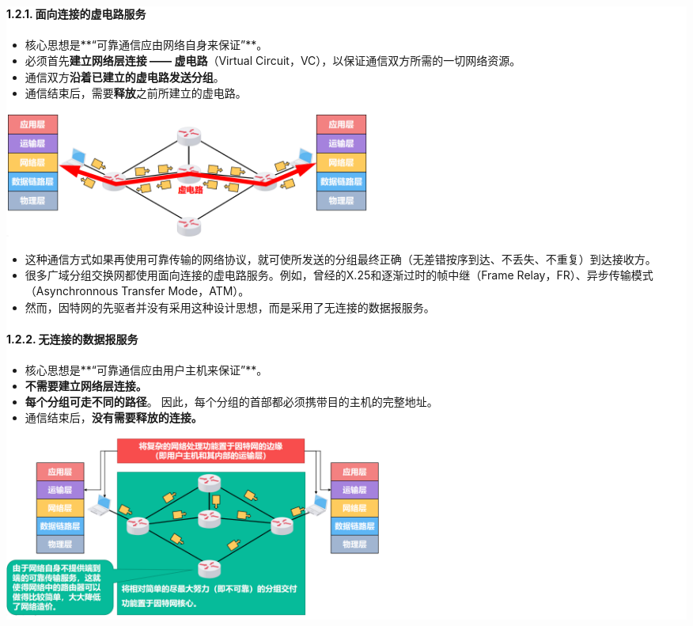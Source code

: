 #### 1.2.1. 面向连接的虚电路服务

- 核心思想是**“可靠通信应由网络自身来保证”**。
- 必须首先**建立网络层连接 —— 虚电路**（Virtual Circuit，VC），以保证通信双方所需的一切网络资源。
- 通信双方**沿着已建立的虚电路发送分组**。
- 通信结束后，需要**释放**之前所建立的虚电路。

<img src="chapter-4.assets/image-20221116201159453.png" alt="image-20221116201159453" style="zoom:48%;" />

-   这种通信方式如果再使用可靠传输的网络协议，就可使所发送的分组最终正确（无差错按序到达、不丢失、不重复）到达接收方。
-   很多广域分组交换网都使用面向连接的虚电路服务。例如，曾经的X.25和逐渐过时的帧中继（Frame Relay，FR）、异步传输模式（Asynchronnous Transfer Mode，ATM）。
-   然而，因特网的先驱者并没有采用这种设计思想，而是采用了无连接的数据报服务。

#### 1.2.2. 无连接的数据报服务

- 核心思想是**“可靠通信应由用户主机来保证”**。
- **不需要建立网络层连接。**
- **每个分组可走不同的路径**。 因此，每个分组的首部都必须携带目的主机的完整地址。
- 通信结束后，**没有需要释放的连接。**

<img src="chapter-4.assets/image-20221116201635144.png" alt="image-20221116201635144" style="zoom:46%;" />
